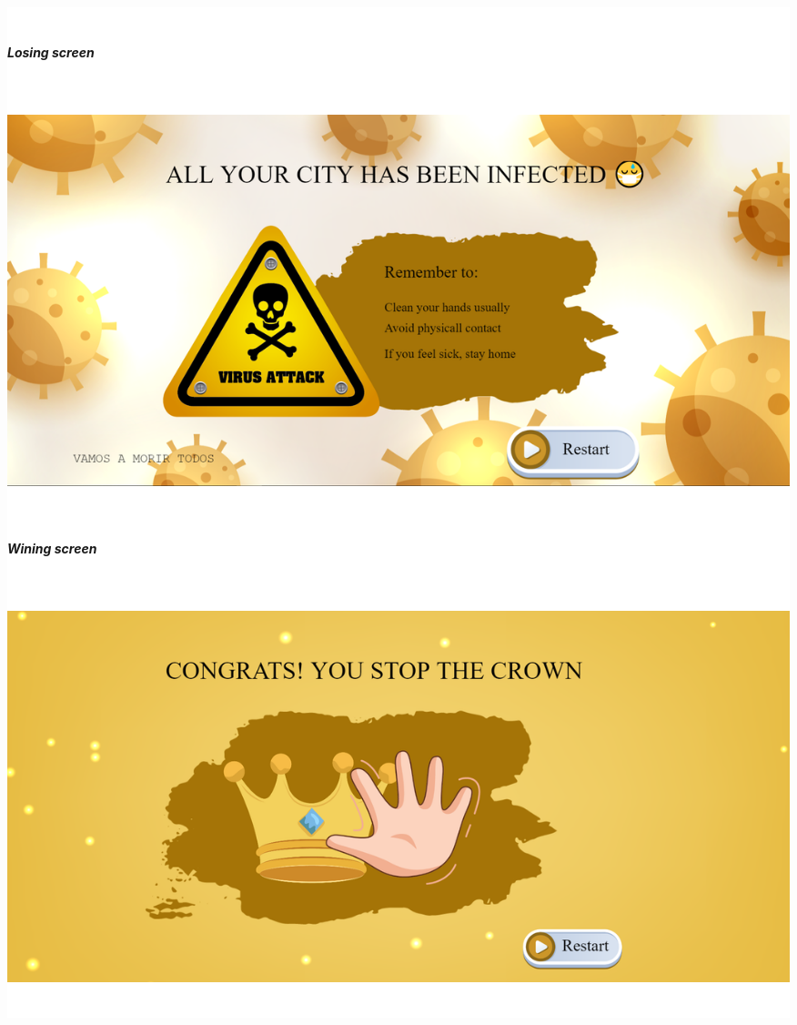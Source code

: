 <br>

##### Losing screen

<br>

<p align="center">
  <img alt="Logo" src="screenshots/lose.PNG" width="100%"/>
</p>

<br>

##### Wining screen

<br>

<p align="center">
  <img alt="Logo" src="screenshots/win.PNG" width="100%"/>
</p>

<br>